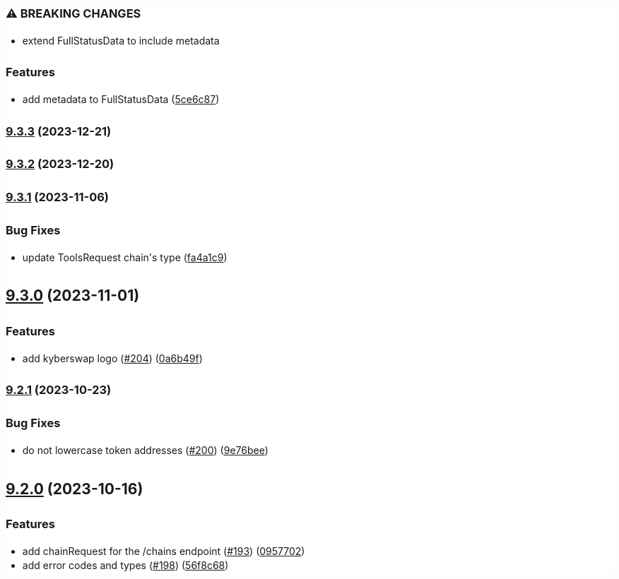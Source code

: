 
### ⚠ BREAKING CHANGES

* extend FullStatusData to include metadata

### Features

* add metadata to FullStatusData ([5ce6c87](https://github.com/lifinance/types/commit/5ce6c87a6c6805b82a9c3aa9abb849b4297aef32))

### [9.3.3](https://github.com/lifinance/types/compare/v9.3.2...v9.3.3) (2023-12-21)

### [9.3.2](https://github.com/lifinance/types/compare/v9.3.1...v9.3.2) (2023-12-20)

### [9.3.1](https://github.com/lifinance/types/compare/v9.3.0...v9.3.1) (2023-11-06)


### Bug Fixes

* update ToolsRequest chain's type ([fa4a1c9](https://github.com/lifinance/types/commit/fa4a1c9eaf02059ac90dabff13faa475aba28d9d))

## [9.3.0](https://github.com/lifinance/types/compare/v9.2.1...v9.3.0) (2023-11-01)


### Features

* add kyberswap logo ([#204](https://github.com/lifinance/types/issues/204)) ([0a6b49f](https://github.com/lifinance/types/commit/0a6b49f3348b24953e846c5618a919ded6b02fd5))

### [9.2.1](https://github.com/lifinance/types/compare/v9.1.0...v9.2.1) (2023-10-23)


### Bug Fixes

* do not lowercase token addresses ([#200](https://github.com/lifinance/types/issues/200)) ([9e76bee](https://github.com/lifinance/types/commit/9e76beeb6b38cfdc9386ab89e2bf6cd393a059b1))

## [9.2.0](https://github.com/lifinance/types/compare/v8.6.0...v9.2.0) (2023-10-16)


### Features

* add chainRequest for the /chains endpoint ([#193](https://github.com/lifinance/types/issues/193)) ([0957702](https://github.com/lifinance/types/commit/0957702048ce1f466a6ee82210c36750067c92cd))
* add error codes and types ([#198](https://github.com/lifinance/types/issues/198)) ([56f8c68](https://github.com/lifinance/types/commit/56f8c684c1aa5113fc714f20cb6f246a24c0cef4))

